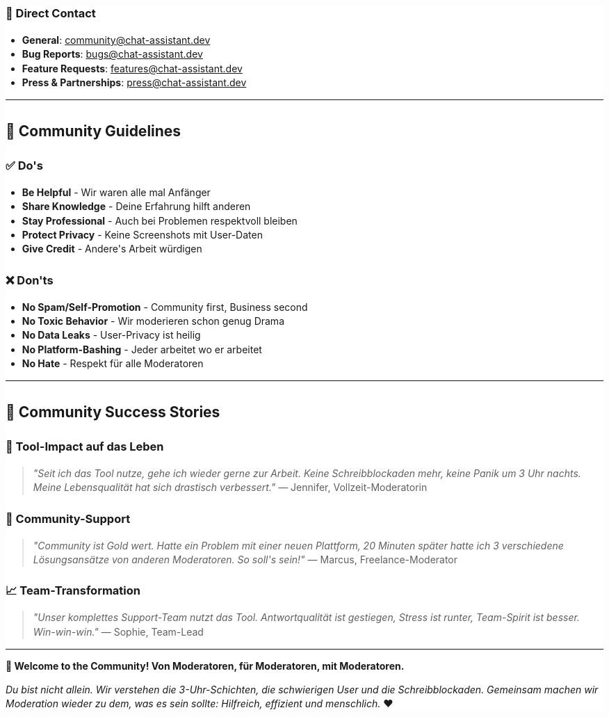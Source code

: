 ### 📧 Direct Contact
- **General**: community@chat-assistant.dev
- **Bug Reports**: bugs@chat-assistant.dev
- **Feature Requests**: features@chat-assistant.dev
- **Press & Partnerships**: press@chat-assistant.dev

---

## 🌟 Community Guidelines

### ✅ Do's
- **Be Helpful** - Wir waren alle mal Anfänger
- **Share Knowledge** - Deine Erfahrung hilft anderen
- **Stay Professional** - Auch bei Problemen respektvoll bleiben
- **Protect Privacy** - Keine Screenshots mit User-Daten
- **Give Credit** - Andere's Arbeit würdigen

### ❌ Don'ts
- **No Spam/Self-Promotion** - Community first, Business second
- **No Toxic Behavior** - Wir moderieren schon genug Drama
- **No Data Leaks** - User-Privacy ist heilig
- **No Platform-Bashing** - Jeder arbeitet wo er arbeitet
- **No Hate** - Respekt für alle Moderatoren

---

## 💝 Community Success Stories

### 🎯 Tool-Impact auf das Leben
> *"Seit ich das Tool nutze, gehe ich wieder gerne zur Arbeit. Keine Schreibblockaden mehr, keine Panik um 3 Uhr nachts. Meine Lebensqualität hat sich drastisch verbessert."*
> — Jennifer, Vollzeit-Moderatorin

### 🤝 Community-Support
> *"Community ist Gold wert. Hatte ein Problem mit einer neuen Plattform, 20 Minuten später hatte ich 3 verschiedene Lösungsansätze von anderen Moderatoren. So soll's sein!"*
> — Marcus, Freelance-Moderator

### 📈 Team-Transformation
> *"Unser komplettes Support-Team nutzt das Tool. Antwortqualität ist gestiegen, Stress ist runter, Team-Spirit ist besser. Win-win-win."*
> — Sophie, Team-Lead

---

**🤝 Welcome to the Community! Von Moderatoren, für Moderatoren, mit Moderatoren.**

*Du bist nicht allein. Wir verstehen die 3-Uhr-Schichten, die schwierigen User und die Schreibblockaden. Gemeinsam machen wir Moderation wieder zu dem, was es sein sollte: Hilfreich, effizient und menschlich.* ❤️
